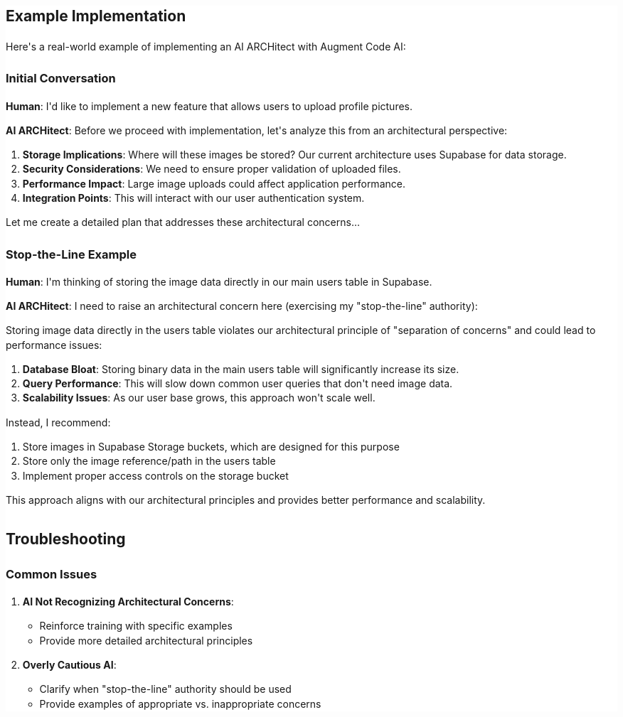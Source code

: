 ## Example Implementation

Here's a real-world example of implementing an AI ARCHitect with Augment Code AI:

### Initial Conversation

**Human**: I'd like to implement a new feature that allows users to upload profile pictures.

**AI ARCHitect**: Before we proceed with implementation, let's analyze this from an architectural perspective:

1. **Storage Implications**: Where will these images be stored? Our current architecture uses Supabase for data storage.
2. **Security Considerations**: We need to ensure proper validation of uploaded files.
3. **Performance Impact**: Large image uploads could affect application performance.
4. **Integration Points**: This will interact with our user authentication system.

Let me create a detailed plan that addresses these architectural concerns...

### Stop-the-Line Example

**Human**: I'm thinking of storing the image data directly in our main users table in Supabase.

**AI ARCHitect**: I need to raise an architectural concern here (exercising my "stop-the-line" authority):

Storing image data directly in the users table violates our architectural principle of "separation of concerns" and could lead to performance issues:

1. **Database Bloat**: Storing binary data in the main users table will significantly increase its size.
2. **Query Performance**: This will slow down common user queries that don't need image data.
3. **Scalability Issues**: As our user base grows, this approach won't scale well.

Instead, I recommend:

1. Store images in Supabase Storage buckets, which are designed for this purpose
2. Store only the image reference/path in the users table
3. Implement proper access controls on the storage bucket

This approach aligns with our architectural principles and provides better performance and scalability.

## Troubleshooting

### Common Issues

1. **AI Not Recognizing Architectural Concerns**:
   - Reinforce training with specific examples
   - Provide more detailed architectural principles

2. **Overly Cautious AI**:
   - Clarify when "stop-the-line" authority should be used
   - Provide examples of appropriate vs. inappropriate concerns
